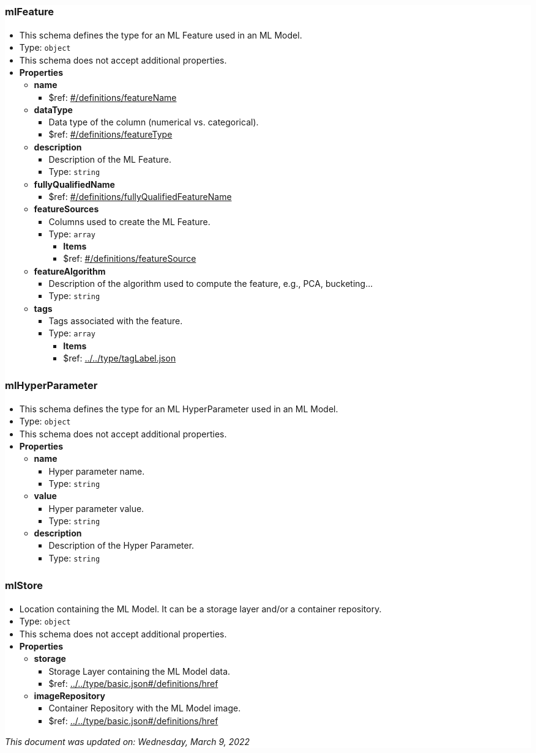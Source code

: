 ### mlFeature

* This schema defines the type for an ML Feature used in an ML Model.
* Type: `object`
* This schema does not accept additional properties.
* **Properties**
  * **name**
    * $ref: [#/definitions/featureName](mlmodel.md#featurename)
  * **dataType**
    * Data type of the column (numerical vs. categorical).
    * $ref: [#/definitions/featureType](mlmodel.md#featuretype)
  * **description**
    * Description of the ML Feature.
    * Type: `string`
  * **fullyQualifiedName**
    * $ref: [#/definitions/fullyQualifiedFeatureName](mlmodel.md#fullyqualifiedfeaturename)
  * **featureSources**
    * Columns used to create the ML Feature.
    * Type: `array`
      * **Items**
      * $ref: [#/definitions/featureSource](mlmodel.md#featuresource)
  * **featureAlgorithm**
    * Description of the algorithm used to compute the feature, e.g., PCA, bucketing...
    * Type: `string`
  * **tags**
    * Tags associated with the feature.
    * Type: `array`
      * **Items**
      * $ref: [../../type/tagLabel.json](../types/taglabel.md)

### mlHyperParameter

* This schema defines the type for an ML HyperParameter used in an ML Model.
* Type: `object`
* This schema does not accept additional properties.
* **Properties**
  * **name**
    * Hyper parameter name.
    * Type: `string`
  * **value**
    * Hyper parameter value.
    * Type: `string`
  * **description**
    * Description of the Hyper Parameter.
    * Type: `string`

### mlStore

* Location containing the ML Model. It can be a storage layer and/or a container repository.
* Type: `object`
* This schema does not accept additional properties.
* **Properties**
  * **storage**
    * Storage Layer containing the ML Model data.
    * $ref: [../../type/basic.json#/definitions/href](../types/basic.md#href)
  * **imageRepository**
    * Container Repository with the ML Model image.
    * $ref: [../../type/basic.json#/definitions/href](../types/basic.md#href)

_This document was updated on: Wednesday, March 9, 2022_
